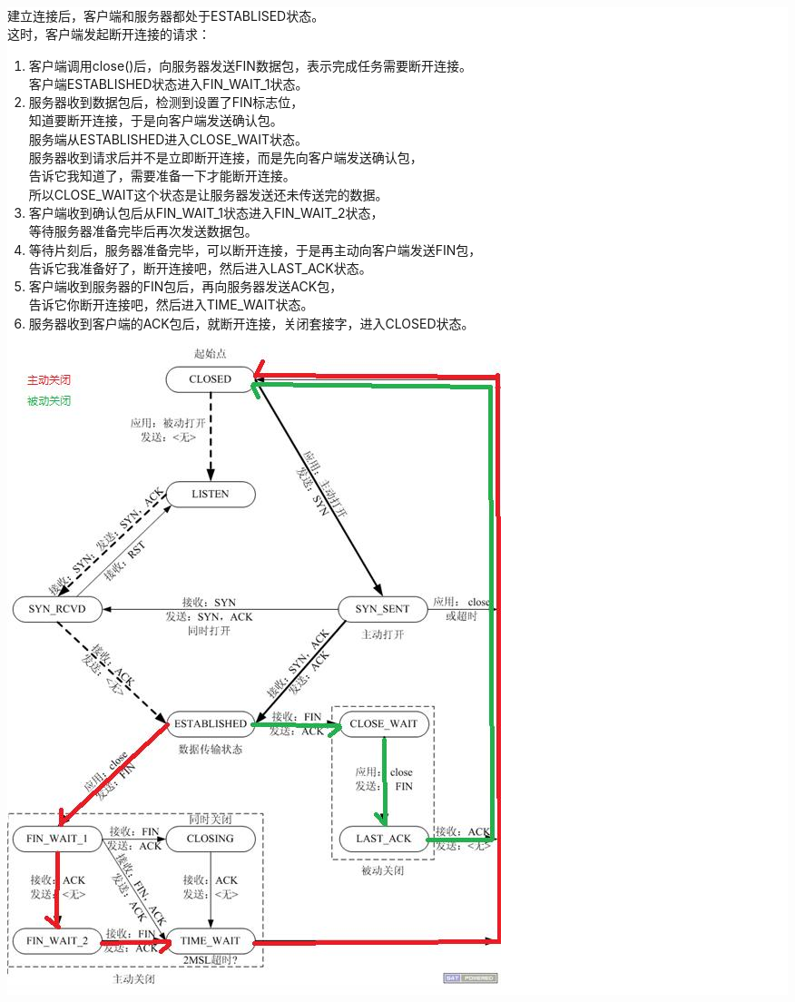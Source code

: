 建立连接后，客户端和服务器都处于ESTABLISED状态。  
这时，客户端发起断开连接的请求：
1. 客户端调用close()后，向服务器发送FIN数据包，表示完成任务需要断开连接。  
   客户端ESTABLISHED状态进入FIN_WAIT_1状态。  
2. 服务器收到数据包后，检测到设置了FIN标志位，  
   知道要断开连接，于是向客户端发送确认包。  
   服务端从ESTABLISHED进入CLOSE_WAIT状态。  
   服务器收到请求后并不是立即断开连接，而是先向客户端发送确认包，  
   告诉它我知道了，需要准备一下才能断开连接。  
   所以CLOSE_WAIT这个状态是让服务器发送还未传送完的数据。
3. 客户端收到确认包后从FIN_WAIT_1状态进入FIN_WAIT_2状态，  
   等待服务器准备完毕后再次发送数据包。
4. 等待片刻后，服务器准备完毕，可以断开连接，于是再主动向客户端发送FIN包，  
   告诉它我准备好了，断开连接吧，然后进入LAST_ACK状态。
5. 客户端收到服务器的FIN包后，再向服务器发送ACK包，  
   告诉它你断开连接吧，然后进入TIME_WAIT状态。
6. 服务器收到客户端的ACK包后，就断开连接，关闭套接字，进入CLOSED状态。 

![avatar](四次挥手状态跳转.jpeg)
